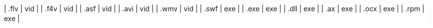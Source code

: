 | \.flv     | vid      |
| \.f4v     | vid      |
| \.asf     | vid      |
| \.avi     | vid      |
| \.wmv     | vid      |
| \.swf     | exe      |
| \.exe     | exe      |
| \.dll     | exe      |
| \.ax      | exe      |
| \.ocx     | exe      |
| \.rpm     | exe      |
